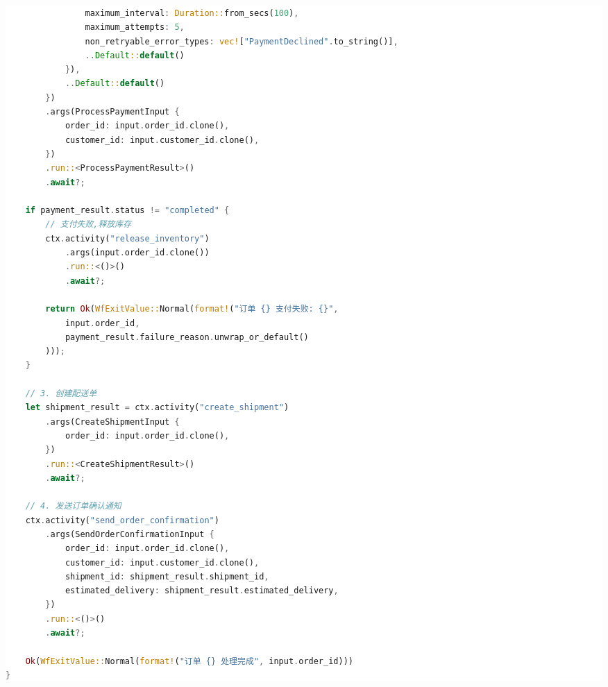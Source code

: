 ```rust
                maximum_interval: Duration::from_secs(100),
                maximum_attempts: 5,
                non_retryable_error_types: vec!["PaymentDeclined".to_string()],
                ..Default::default()
            }),
            ..Default::default()
        })
        .args(ProcessPaymentInput {
            order_id: input.order_id.clone(),
            customer_id: input.customer_id.clone(),
        })
        .run::<ProcessPaymentResult>()
        .await?;
        
    if payment_result.status != "completed" {
        // 支付失败,释放库存
        ctx.activity("release_inventory")
            .args(input.order_id.clone())
            .run::<()>()
            .await?;
            
        return Ok(WfExitValue::Normal(format!("订单 {} 支付失败: {}", 
            input.order_id, 
            payment_result.failure_reason.unwrap_or_default()
        )));
    }
    
    // 3. 创建配送单
    let shipment_result = ctx.activity("create_shipment")
        .args(CreateShipmentInput {
            order_id: input.order_id.clone(),
        })
        .run::<CreateShipmentResult>()
        .await?;
        
    // 4. 发送订单确认通知
    ctx.activity("send_order_confirmation")
        .args(SendOrderConfirmationInput {
            order_id: input.order_id.clone(),
            customer_id: input.customer_id.clone(),
            shipment_id: shipment_result.shipment_id,
            estimated_delivery: shipment_result.estimated_delivery,
        })
        .run::<()>()
        .await?;
        
    Ok(WfExitValue::Normal(format!("订单 {} 处理完成", input.order_id)))
}

```
